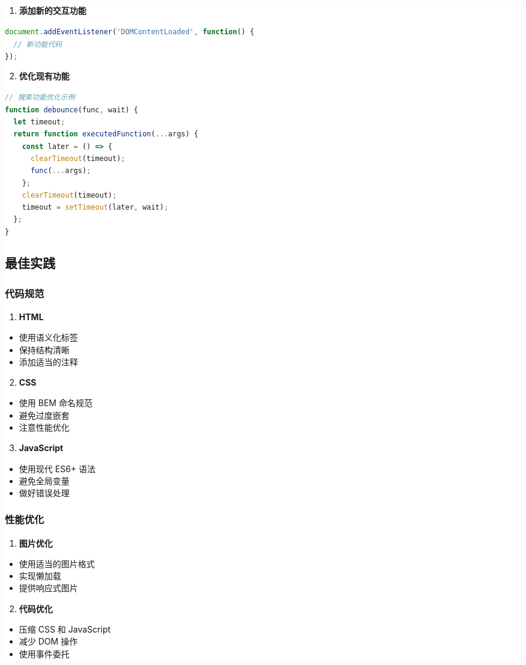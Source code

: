 1. **添加新的交互功能**
```javascript
document.addEventListener('DOMContentLoaded', function() {
  // 新功能代码
});
```

2. **优化现有功能**
```javascript
// 搜索功能优化示例
function debounce(func, wait) {
  let timeout;
  return function executedFunction(...args) {
    const later = () => {
      clearTimeout(timeout);
      func(...args);
    };
    clearTimeout(timeout);
    timeout = setTimeout(later, wait);
  };
}
```

## 最佳实践

### 代码规范

1. **HTML**
- 使用语义化标签
- 保持结构清晰
- 添加适当的注释

2. **CSS**
- 使用 BEM 命名规范
- 避免过度嵌套
- 注意性能优化

3. **JavaScript**
- 使用现代 ES6+ 语法
- 避免全局变量
- 做好错误处理

### 性能优化

1. **图片优化**
- 使用适当的图片格式
- 实现懒加载
- 提供响应式图片

2. **代码优化**
- 压缩 CSS 和 JavaScript
- 减少 DOM 操作
- 使用事件委托
